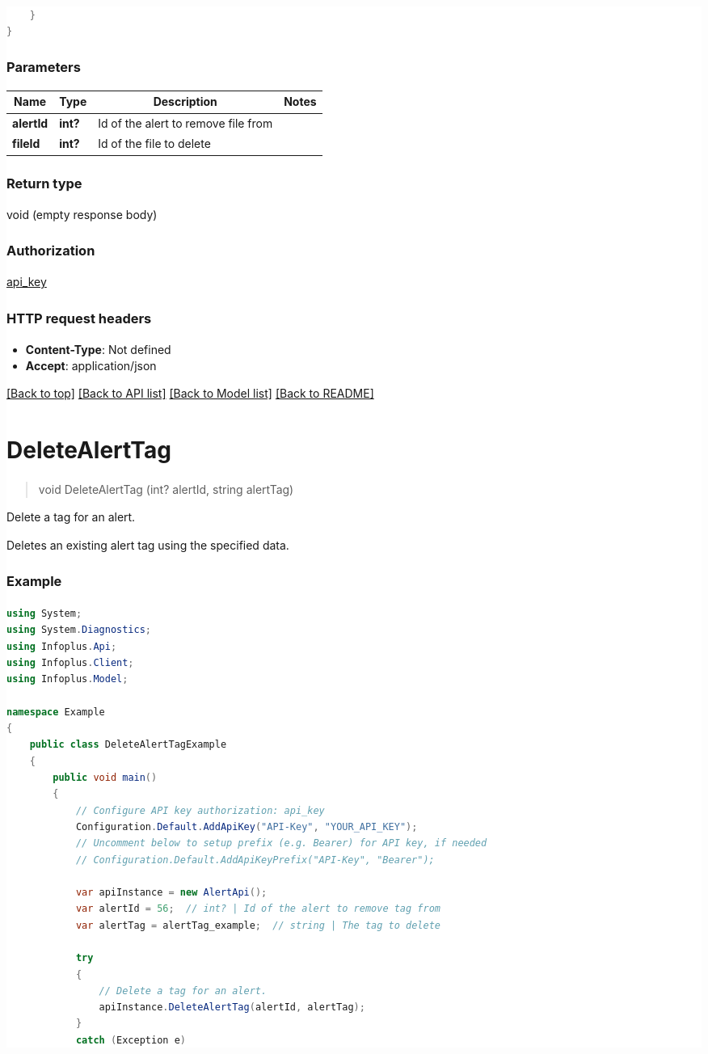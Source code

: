 ```csharp
    }
}
```

### Parameters

Name | Type | Description  | Notes
------------- | ------------- | ------------- | -------------
 **alertId** | **int?**| Id of the alert to remove file from | 
 **fileId** | **int?**| Id of the file to delete | 

### Return type

void (empty response body)

### Authorization

[api_key](../README.md#api_key)

### HTTP request headers

 - **Content-Type**: Not defined
 - **Accept**: application/json

[[Back to top]](#) [[Back to API list]](../README.md#documentation-for-api-endpoints) [[Back to Model list]](../README.md#documentation-for-models) [[Back to README]](../README.md)

<a name="deletealerttag"></a>
# **DeleteAlertTag**
> void DeleteAlertTag (int? alertId, string alertTag)

Delete a tag for an alert.

Deletes an existing alert tag using the specified data.

### Example
```csharp
using System;
using System.Diagnostics;
using Infoplus.Api;
using Infoplus.Client;
using Infoplus.Model;

namespace Example
{
    public class DeleteAlertTagExample
    {
        public void main()
        {
            // Configure API key authorization: api_key
            Configuration.Default.AddApiKey("API-Key", "YOUR_API_KEY");
            // Uncomment below to setup prefix (e.g. Bearer) for API key, if needed
            // Configuration.Default.AddApiKeyPrefix("API-Key", "Bearer");

            var apiInstance = new AlertApi();
            var alertId = 56;  // int? | Id of the alert to remove tag from
            var alertTag = alertTag_example;  // string | The tag to delete

            try
            {
                // Delete a tag for an alert.
                apiInstance.DeleteAlertTag(alertId, alertTag);
            }
            catch (Exception e)
```